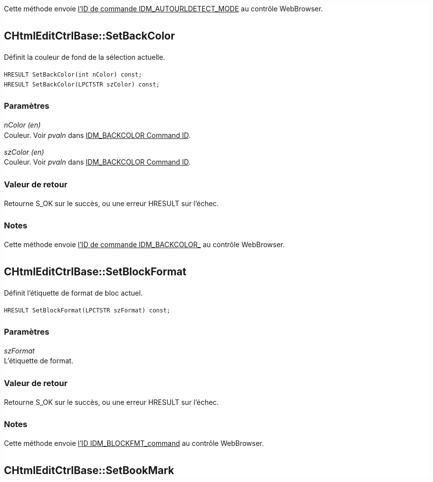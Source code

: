 Cette méthode envoie [l’ID de commande IDM_AUTOURLDETECT_MODE](/previous-versions/aa769893\(v=vs.85\)) au contrôle WebBrowser.

## <a name="chtmleditctrlbasesetbackcolor"></a><a name="setbackcolor"></a>CHtmlEditCtrlBase::SetBackColor

Définit la couleur de fond de la sélection actuelle.

```
HRESULT SetBackColor(int nColor) const;
HRESULT SetBackColor(LPCTSTR szColor) const;
```

### <a name="parameters"></a>Paramètres

*nColor (en)*<br/>
Couleur. Voir *pvaIn* dans [IDM_BACKCOLOR Command ID](/previous-versions/aa769858\(v=vs.85\)).

*szColor (en)*<br/>
Couleur. Voir *pvaIn* dans [IDM_BACKCOLOR Command ID](/previous-versions/aa769858\(v=vs.85\)).

### <a name="return-value"></a>Valeur de retour

Retourne S_OK sur le succès, ou une erreur HRESULT sur l’échec.

### <a name="remarks"></a>Notes

Cette méthode envoie [l’ID de commande IDM_BACKCOLOR_](/previous-versions/aa769858\(v=vs.85\)) au contrôle WebBrowser.

## <a name="chtmleditctrlbasesetblockformat"></a><a name="setblockformat"></a>CHtmlEditCtrlBase::SetBlockFormat

Définit l’étiquette de format de bloc actuel.

```
HRESULT SetBlockFormat(LPCTSTR szFormat) const;
```

### <a name="parameters"></a>Paramètres

*szFormat*<br/>
L’étiquette de format.

### <a name="return-value"></a>Valeur de retour

Retourne S_OK sur le succès, ou une erreur HRESULT sur l’échec.

### <a name="remarks"></a>Notes

Cette méthode envoie [l’ID IDM_BLOCKFMT_command](/previous-versions/aa769883\(v=vs.85\)) au contrôle WebBrowser.

## <a name="chtmleditctrlbasesetbookmark"></a><a name="setbookmark"></a>CHtmlEditCtrlBase::SetBookMark
